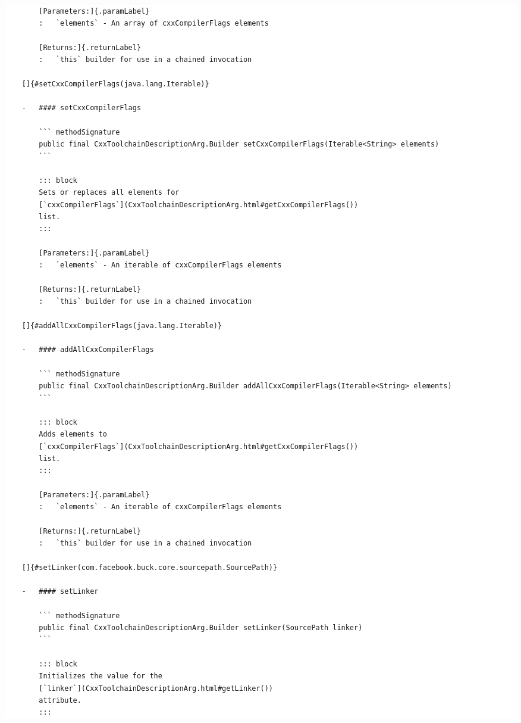             [Parameters:]{.paramLabel}
            :   `elements` - An array of cxxCompilerFlags elements

            [Returns:]{.returnLabel}
            :   `this` builder for use in a chained invocation

        []{#setCxxCompilerFlags(java.lang.Iterable)}

        -   #### setCxxCompilerFlags

            ``` methodSignature
            public final CxxToolchainDescriptionArg.Builder setCxxCompilerFlags​(Iterable<String> elements)
            ```

            ::: block
            Sets or replaces all elements for
            [`cxxCompilerFlags`](CxxToolchainDescriptionArg.html#getCxxCompilerFlags())
            list.
            :::

            [Parameters:]{.paramLabel}
            :   `elements` - An iterable of cxxCompilerFlags elements

            [Returns:]{.returnLabel}
            :   `this` builder for use in a chained invocation

        []{#addAllCxxCompilerFlags(java.lang.Iterable)}

        -   #### addAllCxxCompilerFlags

            ``` methodSignature
            public final CxxToolchainDescriptionArg.Builder addAllCxxCompilerFlags​(Iterable<String> elements)
            ```

            ::: block
            Adds elements to
            [`cxxCompilerFlags`](CxxToolchainDescriptionArg.html#getCxxCompilerFlags())
            list.
            :::

            [Parameters:]{.paramLabel}
            :   `elements` - An iterable of cxxCompilerFlags elements

            [Returns:]{.returnLabel}
            :   `this` builder for use in a chained invocation

        []{#setLinker(com.facebook.buck.core.sourcepath.SourcePath)}

        -   #### setLinker

            ``` methodSignature
            public final CxxToolchainDescriptionArg.Builder setLinker​(SourcePath linker)
            ```

            ::: block
            Initializes the value for the
            [`linker`](CxxToolchainDescriptionArg.html#getLinker())
            attribute.
            :::
